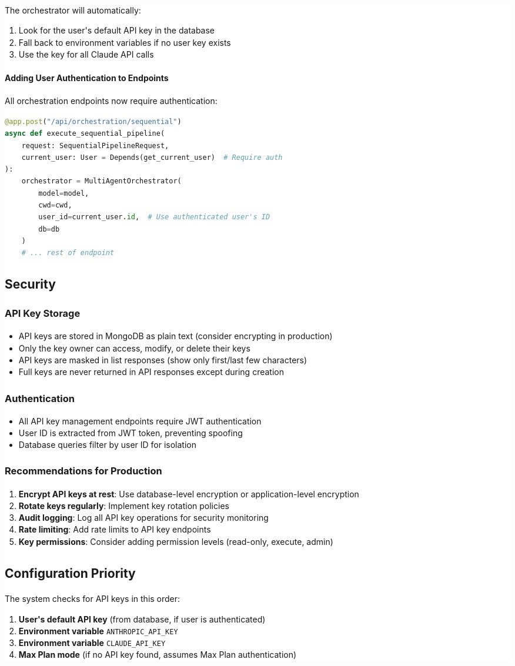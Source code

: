 The orchestrator will automatically:
1. Look for the user's default API key in the database
2. Fall back to environment variables if no user key exists
3. Use the key for all Claude API calls

#### Adding User Authentication to Endpoints

All orchestration endpoints now require authentication:

```python
@app.post("/api/orchestration/sequential")
async def execute_sequential_pipeline(
    request: SequentialPipelineRequest,
    current_user: User = Depends(get_current_user)  # Require auth
):
    orchestrator = MultiAgentOrchestrator(
        model=model,
        cwd=cwd,
        user_id=current_user.id,  # Use authenticated user's ID
        db=db
    )
    # ... rest of endpoint
```

## Security

### API Key Storage

- API keys are stored in MongoDB as plain text (consider encrypting in production)
- Only the key owner can access, modify, or delete their keys
- API keys are masked in list responses (show only first/last few characters)
- Full keys are never returned in API responses except during creation

### Authentication

- All API key management endpoints require JWT authentication
- User ID is extracted from JWT token, preventing spoofing
- Database queries filter by user ID for isolation

### Recommendations for Production

1. **Encrypt API keys at rest**: Use database-level encryption or application-level encryption
2. **Rotate keys regularly**: Implement key rotation policies
3. **Audit logging**: Log all API key operations for security monitoring
4. **Rate limiting**: Add rate limits to API key endpoints
5. **Key permissions**: Consider adding permission levels (read-only, execute, admin)

## Configuration Priority

The system checks for API keys in this order:

1. **User's default API key** (from database, if user is authenticated)
2. **Environment variable** `ANTHROPIC_API_KEY`
3. **Environment variable** `CLAUDE_API_KEY`
4. **Max Plan mode** (if no API key found, assumes Max Plan authentication)

